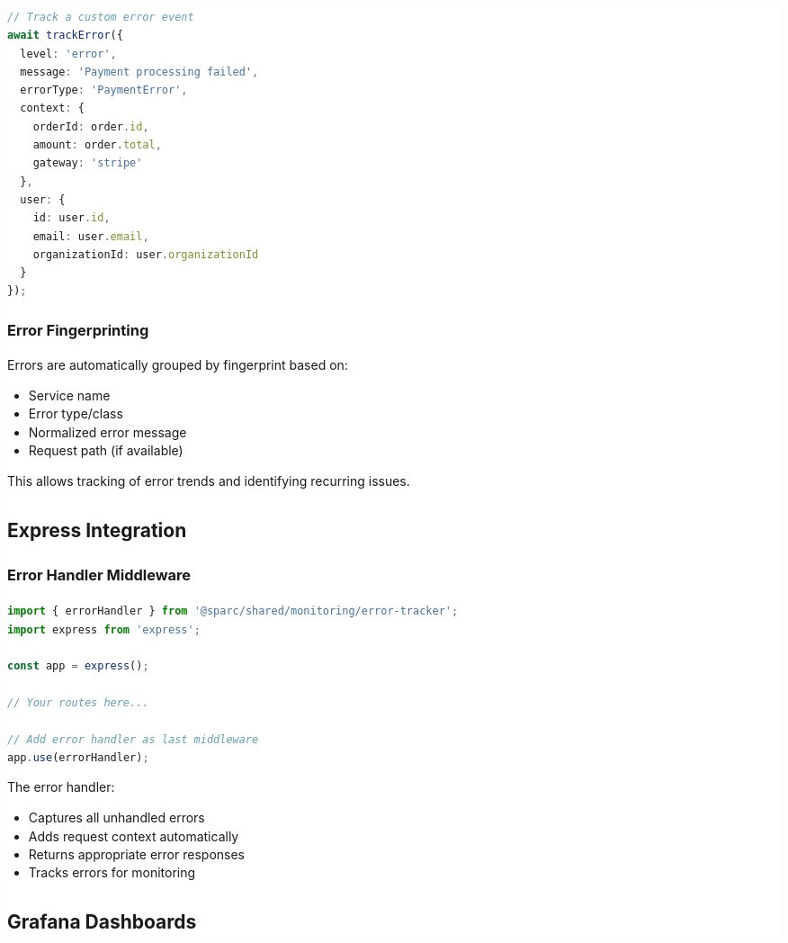 ```typescript
// Track a custom error event
await trackError({
  level: 'error',
  message: 'Payment processing failed',
  errorType: 'PaymentError',
  context: {
    orderId: order.id,
    amount: order.total,
    gateway: 'stripe'
  },
  user: {
    id: user.id,
    email: user.email,
    organizationId: user.organizationId
  }
});
```

### Error Fingerprinting

Errors are automatically grouped by fingerprint based on:
- Service name
- Error type/class
- Normalized error message
- Request path (if available)

This allows tracking of error trends and identifying recurring issues.

## Express Integration

### Error Handler Middleware

```typescript
import { errorHandler } from '@sparc/shared/monitoring/error-tracker';
import express from 'express';

const app = express();

// Your routes here...

// Add error handler as last middleware
app.use(errorHandler);
```

The error handler:
- Captures all unhandled errors
- Adds request context automatically
- Returns appropriate error responses
- Tracks errors for monitoring

## Grafana Dashboards
